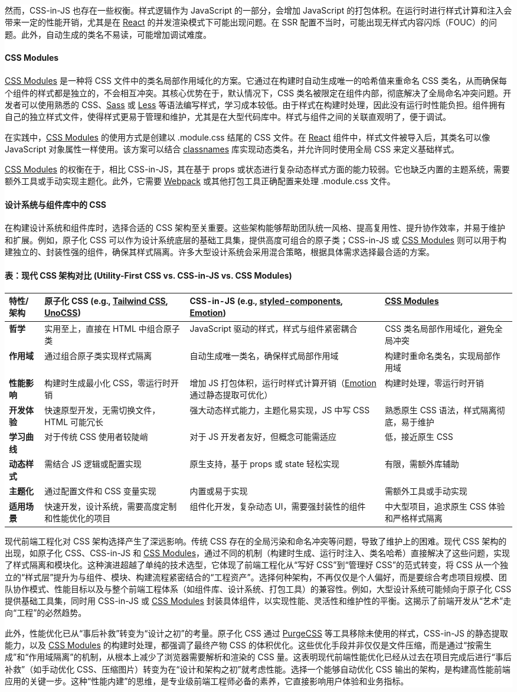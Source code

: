 然而，CSS-in-JS 也存在一些权衡。样式逻辑作为 JavaScript 的一部分，会增加 JavaScript 的打包体积。在运行时进行样式计算和注入会带来一定的性能开销，尤其是在 [React](https://react.dev/) 的并发渲染模式下可能出现问题。在 SSR 配置不当时，可能出现无样式内容闪烁（FOUC）的问题。此外，自动生成的类名不易读，可能增加调试难度。

#### **CSS Modules**

[CSS Modules](https://github.com/css-modules/css-modules) 是一种将 CSS 文件中的类名局部作用域化的方案。它通过在构建时自动生成唯一的哈希值来重命名 CSS 类名，从而确保每个组件的样式都是独立的，不会相互冲突。其核心优势在于，默认情况下，CSS 类名被限定在组件内部，彻底解决了全局命名冲突问题。开发者可以使用熟悉的 CSS、[Sass](https://sass-lang.com/) 或 [Less](https://lesscss.org/) 等语法编写样式，学习成本较低。由于样式在构建时处理，因此没有运行时性能负担。组件拥有自己的独立样式文件，使得样式更易于管理和维护，尤其是在大型代码库中。样式与组件之间的关联直观明了，便于调试。

在实践中，[CSS Modules](https://github.com/css-modules/css-modules) 的使用方式是创建以 .module.css 结尾的 CSS 文件。在 [React](https://react.dev/) 组件中，样式文件被导入后，其类名可以像 JavaScript 对象属性一样使用。该方案可以结合 [classnames](https://github.com/JedWatson/classnames) 库实现动态类名，并允许同时使用全局 CSS 来定义基础样式。

[CSS Modules](https://github.com/css-modules/css-modules) 的权衡在于，相比 CSS-in-JS，其在基于 props 或状态进行复杂动态样式方面的能力较弱。它也缺乏内置的主题系统，需要额外工具或手动实现主题化。此外，它需要 [Webpack](https://webpack.js.org/) 或其他打包工具正确配置来处理 .module.css 文件。

#### **设计系统与组件库中的 CSS**

在构建设计系统和组件库时，选择合适的 CSS 架构至关重要。这些架构能够帮助团队统一风格、提高复用性、提升协作效率，并易于维护和扩展。例如，原子化 CSS 可以作为设计系统底层的基础工具集，提供高度可组合的原子类；CSS-in-JS 或 [CSS Modules](https://github.com/css-modules/css-modules) 则可以用于构建独立的、封装性强的组件，确保其样式隔离。许多大型设计系统会采用混合策略，根据具体需求选择最合适的方案。

#### **表：现代 CSS 架构对比 (Utility-First CSS vs. CSS-in-JS vs. CSS Modules)**

| 特性/架构    | 原子化 CSS (e.g., [Tailwind CSS](https://tailwindcss.com/), [UnoCSS](https://unocss.dev/)) | CSS-in-JS (e.g., [styled-components](https://styled-components.com/), [Emotion](https://emotion.sh/)) | [CSS Modules](https://github.com/css-modules/css-modules) |
| :----------- | :----------------------------------------------------------------------------------------- | :---------------------------------------------------------------------------------------------------- | :-------------------------------------------------------- |
| **哲学**     | 实用至上，直接在 HTML 中组合原子类                                                         | JavaScript 驱动的样式，样式与组件紧密耦合                                                             | CSS 类名局部作用域化，避免全局冲突                        |
| **作用域**   | 通过组合原子类实现样式隔离                                                                 | 自动生成唯一类名，确保样式局部作用域                                                                  | 构建时重命名类名，实现局部作用域                          |
| **性能影响** | 构建时生成最小化 CSS，零运行时开销                                                         | 增加 JS 打包体积，运行时样式计算开销（[Emotion](https://emotion.sh/) 通过静态提取可优化）             | 构建时处理，零运行时开销                                  |
| **开发体验** | 快速原型开发，无需切换文件，HTML 可能冗长                                                  | 强大动态样式能力，主题化易实现，JS 中写 CSS                                                           | 熟悉原生 CSS 语法，样式隔离彻底，易于维护                 |
| **学习曲线** | 对于传统 CSS 使用者较陡峭                                                                  | 对于 JS 开发者友好，但概念可能需适应                                                                  | 低，接近原生 CSS                                          |
| **动态样式** | 需结合 JS 逻辑或配置实现                                                                   | 原生支持，基于 props 或 state 轻松实现                                                                | 有限，需额外库辅助                                        |
| **主题化**   | 通过配置文件和 CSS 变量实现                                                                | 内置或易于实现                                                                                        | 需额外工具或手动实现                                      |
| **适用场景** | 快速开发，设计系统，需要高度定制和性能优化的项目                                           | 组件化开发，复杂动态 UI，需要强封装性的组件                                                           | 中大型项目，追求原生 CSS 体验和严格样式隔离               |

现代前端工程化对 CSS 架构选择产生了深远影响。传统 CSS 存在的全局污染和命名冲突等问题，导致了维护上的困难。现代 CSS 架构的出现，如原子化 CSS、CSS-in-JS 和 [CSS Modules](https://github.com/css-modules/css-modules)，通过不同的机制（构建时生成、运行时注入、类名哈希）直接解决了这些问题，实现了样式隔离和模块化。这种演进超越了单纯的技术选型，它体现了前端工程化从“写好 CSS”到“管理好 CSS”的范式转变，将 CSS 从一个独立的“样式层”提升为与组件、模块、构建流程紧密结合的“工程资产”。选择何种架构，不再仅仅是个人偏好，而是要综合考虑项目规模、团队协作模式、性能目标以及与整个前端工程体系（如组件库、设计系统、打包工具）的兼容性。例如，大型设计系统可能倾向于原子化 CSS 提供基础工具集，同时用 CSS-in-JS 或 [CSS Modules](https://github.com/css-modules/css-modules) 封装具体组件，以实现性能、灵活性和维护性的平衡。这揭示了前端开发从“艺术”走向“工程”的必然趋势。

此外，性能优化已从“事后补救”转变为“设计之初”的考量。原子化 CSS 通过 [PurgeCSS](https://purgecss.com/) 等工具移除未使用的样式，CSS-in-JS 的静态提取能力，以及 [CSS Modules](https://github.com/css-modules/css-modules) 的构建时处理，都强调了最终产物 CSS 的体积优化。这些优化手段并非仅仅是文件压缩，而是通过“按需生成”和“作用域隔离”的机制，从根本上减少了浏览器需要解析和渲染的 CSS 量。这表明现代前端性能优化已经从过去在项目完成后进行“事后补救”（如手动优化 CSS、压缩图片）转变为在“设计和架构之初”就考虑性能。选择一个能够自动优化 CSS 输出的架构，是构建高性能前端应用的关键一步。这种“性能内建”的思维，是专业级前端工程师必备的素养，它直接影响用户体验和业务指标。
